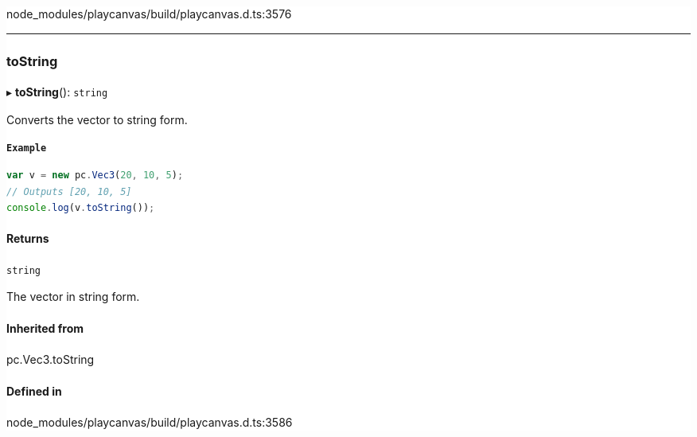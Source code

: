 node_modules/playcanvas/build/playcanvas.d.ts:3576

___

### toString

▸ **toString**(): `string`

Converts the vector to string form.

**`Example`**

```ts
var v = new pc.Vec3(20, 10, 5);
// Outputs [20, 10, 5]
console.log(v.toString());
```

#### Returns

`string`

The vector in string form.

#### Inherited from

pc.Vec3.toString

#### Defined in

node_modules/playcanvas/build/playcanvas.d.ts:3586
